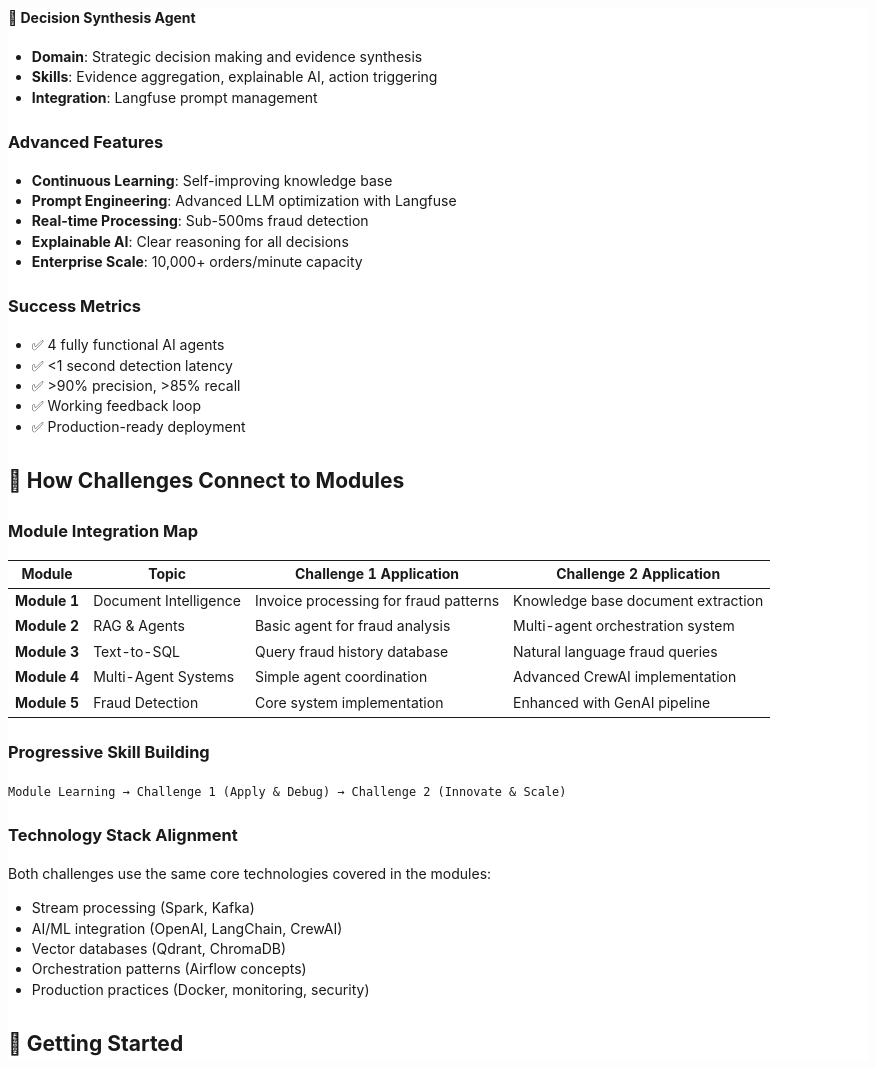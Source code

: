 #### 🎯 Decision Synthesis Agent
- **Domain**: Strategic decision making and evidence synthesis
- **Skills**: Evidence aggregation, explainable AI, action triggering
- **Integration**: Langfuse prompt management

### Advanced Features
- **Continuous Learning**: Self-improving knowledge base
- **Prompt Engineering**: Advanced LLM optimization with Langfuse
- **Real-time Processing**: Sub-500ms fraud detection
- **Explainable AI**: Clear reasoning for all decisions
- **Enterprise Scale**: 10,000+ orders/minute capacity

### Success Metrics
- ✅ 4 fully functional AI agents
- ✅ <1 second detection latency
- ✅ >90% precision, >85% recall
- ✅ Working feedback loop
- ✅ Production-ready deployment

## 🔗 How Challenges Connect to Modules

### Module Integration Map

| Module | Topic | Challenge 1 Application | Challenge 2 Application |
|--------|-------|------------------------|------------------------|
| **Module 1** | Document Intelligence | Invoice processing for fraud patterns | Knowledge base document extraction |
| **Module 2** | RAG & Agents | Basic agent for fraud analysis | Multi-agent orchestration system |
| **Module 3** | Text-to-SQL | Query fraud history database | Natural language fraud queries |
| **Module 4** | Multi-Agent Systems | Simple agent coordination | Advanced CrewAI implementation |
| **Module 5** | Fraud Detection | Core system implementation | Enhanced with GenAI pipeline |

### Progressive Skill Building
```
Module Learning → Challenge 1 (Apply & Debug) → Challenge 2 (Innovate & Scale)
```

### Technology Stack Alignment
Both challenges use the same core technologies covered in the modules:
- Stream processing (Spark, Kafka)
- AI/ML integration (OpenAI, LangChain, CrewAI)
- Vector databases (Qdrant, ChromaDB)
- Orchestration patterns (Airflow concepts)
- Production practices (Docker, monitoring, security)

## 🚀 Getting Started
